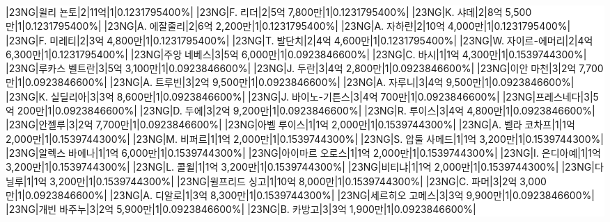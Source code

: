 |23NG|윌리 뇬토|2|11억|1|0.1231795400%|
|23NG|F. 리더|2|5억 7,800만|1|0.1231795400%|
|23NG|K. 샤데|2|8억 5,500만|1|0.1231795400%|
|23NG|A. 에잘줄리|2|6억 2,200만|1|0.1231795400%|
|23NG|A. 자하랸|2|10억 4,000만|1|0.1231795400%|
|23NG|F. 미레티|2|3억 4,800만|1|0.1231795400%|
|23NG|T. 발단치|2|4억 4,600만|1|0.1231795400%|
|23NG|W. 자이르-에머리|2|4억 6,300만|1|0.1231795400%|
|23NG|주앙 네베스|3|5억 6,000만|1|0.0923846600%|
|23NG|C. 바시|1|1억 4,300만|1|0.1539744300%|
|23NG|루카스 벨트란|3|5억 3,100만|1|0.0923846600%|
|23NG|J. 두란|3|4억 2,800만|1|0.0923846600%|
|23NG|이안 마천|3|2억 7,700만|1|0.0923846600%|
|23NG|A. 트루빈|3|2억 9,500만|1|0.0923846600%|
|23NG|A. 자루니|3|4억 9,500만|1|0.0923846600%|
|23NG|K. 실딜리아|3|3억 8,600만|1|0.0923846600%|
|23NG|J. 바이노-기튼스|3|4억 700만|1|0.0923846600%|
|23NG|프레스네다|3|5억 200만|1|0.0923846600%|
|23NG|D. 두에|3|2억 9,200만|1|0.0923846600%|
|23NG|R. 루이스|3|4억 4,800만|1|0.0923846600%|
|23NG|안젤루|3|2억 7,700만|1|0.0923846600%|
|23NG|아벨 루이스|1|1억 2,000만|1|0.1539744300%|
|23NG|A. 벨라 코차프|1|1억 2,000만|1|0.1539744300%|
|23NG|M. 비퍼르|1|1억 2,000만|1|0.1539744300%|
|23NG|S. 압둘 사메드|1|1억 3,200만|1|0.1539744300%|
|23NG|알렉스 바에나|1|1억 6,000만|1|0.1539744300%|
|23NG|아이마르 오로스|1|1억 2,000만|1|0.1539744300%|
|23NG|I. 은디아예|1|1억 3,200만|1|0.1539744300%|
|23NG|L. 콜윌|1|1억 3,200만|1|0.1539744300%|
|23NG|비티냐|1|1억 2,000만|1|0.1539744300%|
|23NG|다닐루|1|1억 3,200만|1|0.1539744300%|
|23NG|윌프리드 싱고|1|10억 8,000만|1|0.1539744300%|
|23NG|C. 파머|3|2억 3,000만|1|0.0923846600%|
|23NG|A. 디알로|1|3억 8,300만|1|0.1539744300%|
|23NG|세르히오 고메스|3|3억 9,900만|1|0.0923846600%|
|23NG|개빈 바주누|3|2억 5,900만|1|0.0923846600%|
|23NG|B. 카방고|3|3억 1,900만|1|0.0923846600%|